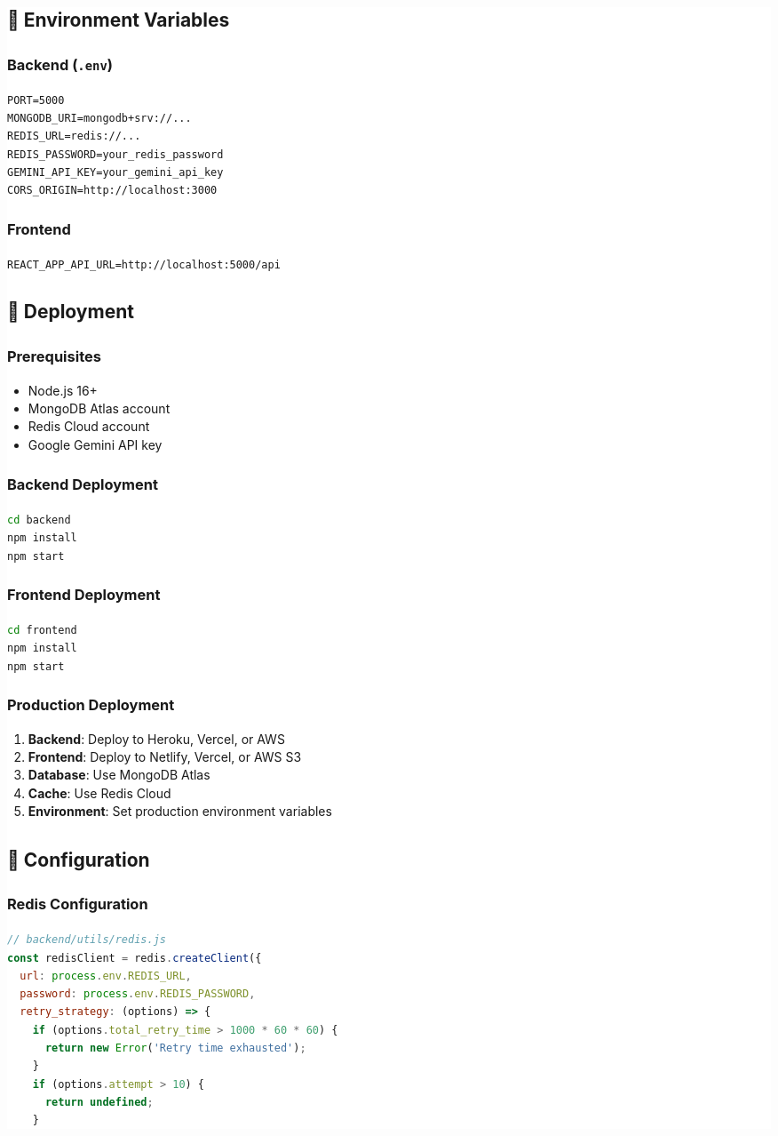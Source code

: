 ## 🔐 Environment Variables

### Backend (`.env`)
```env
PORT=5000
MONGODB_URI=mongodb+srv://...
REDIS_URL=redis://...
REDIS_PASSWORD=your_redis_password
GEMINI_API_KEY=your_gemini_api_key
CORS_ORIGIN=http://localhost:3000
```

### Frontend
```env
REACT_APP_API_URL=http://localhost:5000/api
```

## 🚀 Deployment

### Prerequisites
- Node.js 16+
- MongoDB Atlas account
- Redis Cloud account
- Google Gemini API key

### Backend Deployment
```bash
cd backend
npm install
npm start
```

### Frontend Deployment
```bash
cd frontend
npm install
npm start
```

### Production Deployment
1. **Backend**: Deploy to Heroku, Vercel, or AWS
2. **Frontend**: Deploy to Netlify, Vercel, or AWS S3
3. **Database**: Use MongoDB Atlas
4. **Cache**: Use Redis Cloud
5. **Environment**: Set production environment variables

## 🔧 Configuration

### Redis Configuration
```javascript
// backend/utils/redis.js
const redisClient = redis.createClient({
  url: process.env.REDIS_URL,
  password: process.env.REDIS_PASSWORD,
  retry_strategy: (options) => {
    if (options.total_retry_time > 1000 * 60 * 60) {
      return new Error('Retry time exhausted');
    }
    if (options.attempt > 10) {
      return undefined;
    }
```